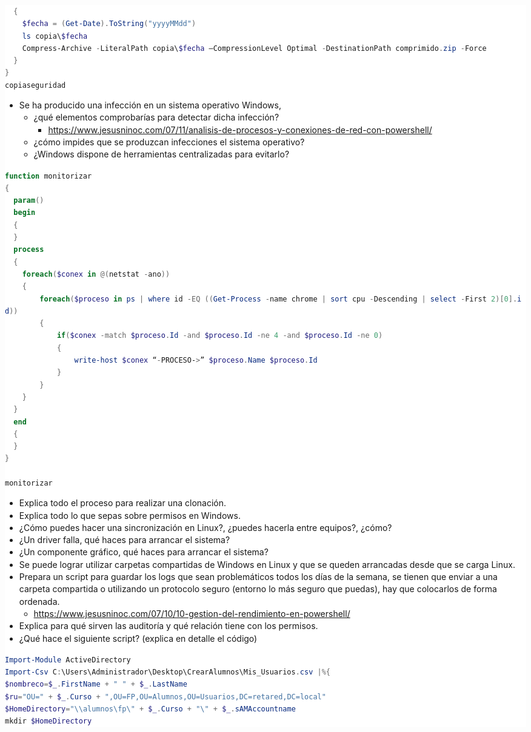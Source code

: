 ```PowerShell
  {
    $fecha = (Get-Date).ToString("yyyyMMdd")
    ls copia\$fecha
    Compress-Archive -LiteralPath copia\$fecha –CompressionLevel Optimal -DestinationPath comprimido.zip -Force
  }
}
copiaseguridad
```
- Se ha producido una infección en un sistema operativo Windows,
  - ¿qué elementos comprobarías para detectar dicha infección?
      - https://www.jesusninoc.com/07/11/analisis-de-procesos-y-conexiones-de-red-con-powershell/
  - ¿cómo impides que se produzcan infecciones el sistema operativo?
  - ¿Windows dispone de herramientas centralizadas para evitarlo?

```PowerShell
function monitorizar
{
  param()
  begin
  {
  }
  process
  {
    foreach($conex in @(netstat -ano))
    {
        foreach($proceso in ps | where id -EQ ((Get-Process -name chrome | sort cpu -Descending | select -First 2)[0].id))
        {
            if($conex -match $proceso.Id -and $proceso.Id -ne 4 -and $proceso.Id -ne 0)
            {
                write-host $conex “-PROCESO->” $proceso.Name $proceso.Id
            }
        }
    }
  }
  end
  {
  }
}

monitorizar
```
  
- Explica todo el proceso para realizar una clonación.
- Explica todo lo que sepas sobre permisos en Windows.
- ¿Cómo puedes hacer una sincronización en Linux?, ¿puedes hacerla entre equipos?, ¿cómo?
- ¿Un driver falla, qué haces para arrancar el sistema?
- ¿Un componente gráfico, qué haces para arrancar el sistema?
- Se puede lograr utilizar carpetas compartidas de Windows en Linux y que se queden arrancadas desde que se carga Linux.
- Prepara un script para guardar los logs que sean problemáticos todos los días de la semana, se tienen que enviar a una carpeta compartida o utilizando un protocolo seguro (entorno lo más seguro que puedas), hay que colocarlos de forma ordenada.
    - https://www.jesusninoc.com/07/10/10-gestion-del-rendimiento-en-powershell/
- Explica para qué sirven las auditoría y qué relación tiene con los permisos.
- ¿Qué hace el siguiente script? (explica en detalle el código)
```PowerShell
Import-Module ActiveDirectory
Import-Csv C:\Users\Administrador\Desktop\CrearAlumnos\Mis_Usuarios.csv |%{
$nombreco=$_.FirstName + " " + $_.LastName
$ru="OU=" + $_.Curso + ",OU=FP,OU=Alumnos,OU=Usuarios,DC=retared,DC=local"
$HomeDirectory="\\alumnos\fp\" + $_.Curso + "\" + $_.sAMAccountname
mkdir $HomeDirectory
```